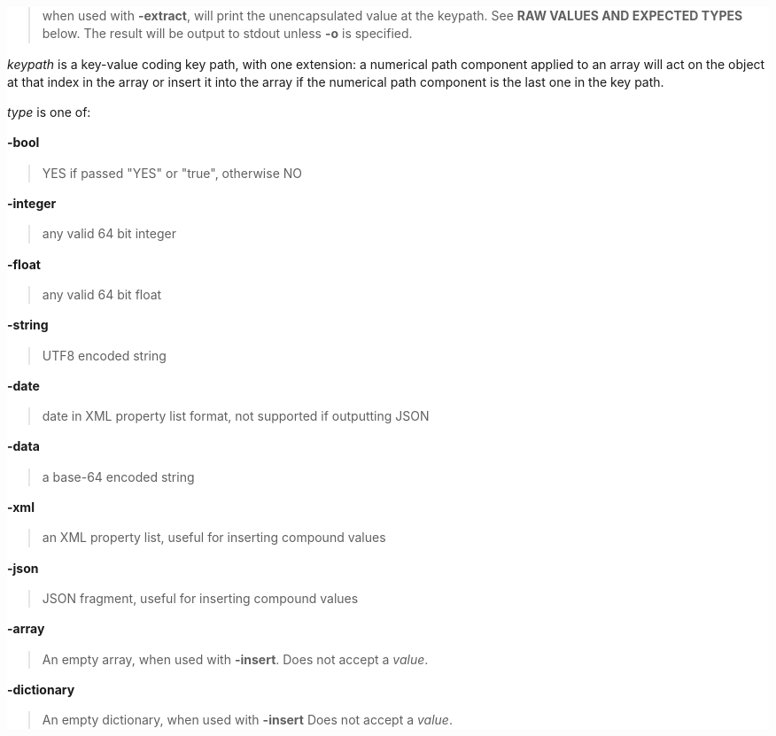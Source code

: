 > when used with
> **-extract**,
> will print the unencapsulated value at the keypath. See
> **RAW VALUES AND EXPECTED TYPES**
> below. The result will be output to stdout unless
> **-o**
> is specified.

*keypath*
is a key-value coding key path, with one extension:
a numerical path component applied to an array will act on the object at that index in the array or insert it into the array if the numerical path component is the last one in the key path.

*type*
is one of:

**-bool**

> YES if passed "YES" or "true", otherwise NO

**-integer**

> any valid 64 bit integer

**-float**

> any valid 64 bit float

**-string**

> UTF8 encoded string

**-date**

> date in XML property list format, not supported if outputting JSON

**-data**

> a base-64 encoded string

**-xml**

> an XML property list, useful for inserting compound values

**-json**

> JSON fragment, useful for inserting compound values

**-array**

> An empty array, when used with
> **-insert**.
> Does not accept a
> *value*.

**-dictionary**

> An empty dictionary, when used with
> **-insert**
> Does not accept a
> *value*.
